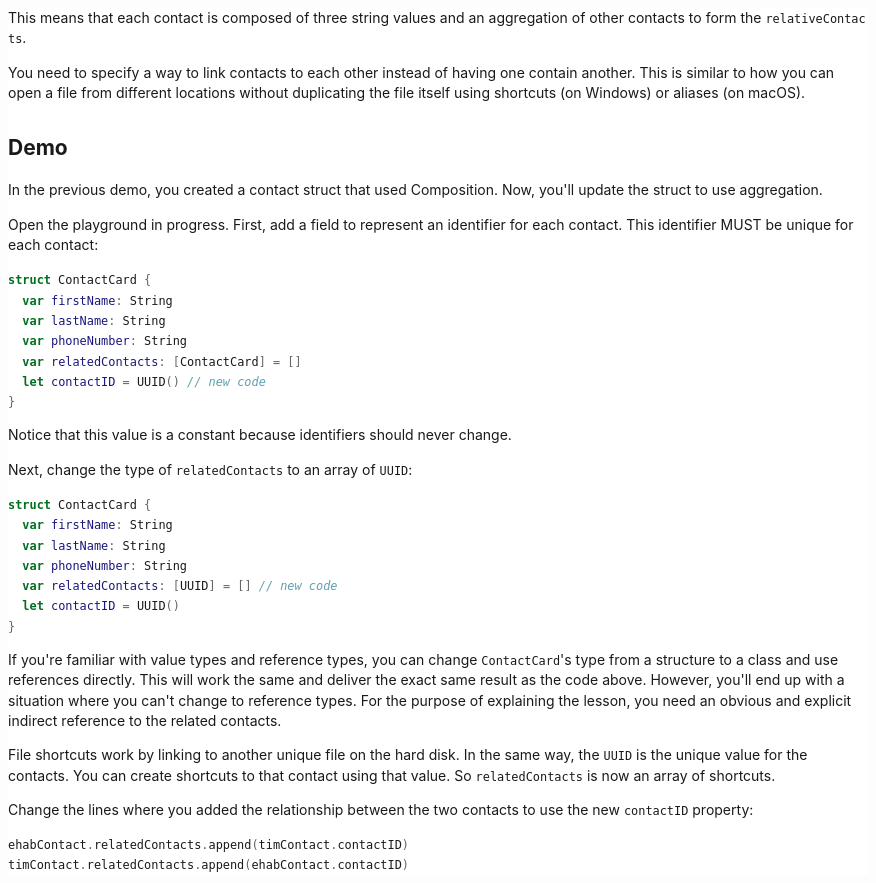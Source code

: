 This means that each contact is composed of three string values and an aggregation of other contacts to form the `relativeContacts`.

You need to specify a way to link contacts to each other instead of having one contain another. This is similar to how you can open a file from different locations without duplicating the file itself using shortcuts (on Windows) or aliases (on macOS).

## Demo

In the previous demo, you created a contact struct that used Composition. Now, you'll update the struct to use aggregation.

Open the playground in progress. First, add a field to represent an identifier for each contact. This identifier MUST be unique for each contact:

```swift
struct ContactCard {
  var firstName: String
  var lastName: String
  var phoneNumber: String
  var relatedContacts: [ContactCard] = []
  let contactID = UUID() // new code
}

```

Notice that this value is a constant because identifiers should never change.

Next, change the type of `relatedContacts` to an array of `UUID`:

```swift
struct ContactCard {
  var firstName: String
  var lastName: String
  var phoneNumber: String
  var relatedContacts: [UUID] = [] // new code
  let contactID = UUID() 
}
```

If you're familiar with value types and reference types, you can change `ContactCard`'s type from a structure to a class and use references directly. This will work the same and deliver the exact same result as the code above. However, you'll end up with a situation where you can't change to reference types. For the purpose of explaining the lesson, you need an obvious and explicit indirect reference to the related contacts.

File shortcuts work by linking to another unique file on the hard disk. In the same way, the `UUID` is the unique value for the contacts. You can create shortcuts to that contact using that value. So `relatedContacts` is now an array of shortcuts.

Change the lines where you added the relationship between the two contacts to use the new `contactID` property:

```swift
ehabContact.relatedContacts.append(timContact.contactID)
timContact.relatedContacts.append(ehabContact.contactID)
```
